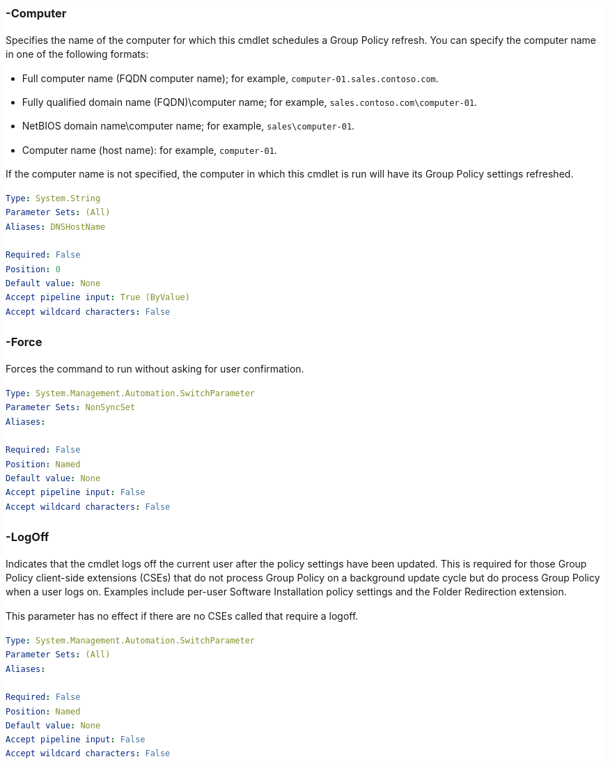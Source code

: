 ### -Computer

Specifies the name of the computer for which this cmdlet schedules a Group Policy refresh. You can
specify the computer name in one of the following formats:

- Full computer name (FQDN computer name); for example, `computer-01.sales.contoso.com`.

- Fully qualified domain name (FQDN)\computer name; for example, `sales.contoso.com\computer-01`.

- NetBIOS domain name\computer name; for example, `sales\computer-01`.

- Computer name (host name): for example, `computer-01`.

If the computer name is not specified, the computer in which this cmdlet is run will have its Group
Policy settings refreshed.

```yaml
Type: System.String
Parameter Sets: (All)
Aliases: DNSHostName

Required: False
Position: 0
Default value: None
Accept pipeline input: True (ByValue)
Accept wildcard characters: False
```

### -Force

Forces the command to run without asking for user confirmation.

```yaml
Type: System.Management.Automation.SwitchParameter
Parameter Sets: NonSyncSet
Aliases: 

Required: False
Position: Named
Default value: None
Accept pipeline input: False
Accept wildcard characters: False
```

### -LogOff

Indicates that the cmdlet logs off the current user after the policy settings have been updated.
This is required for those Group Policy client-side extensions (CSEs) that do not process Group
Policy on a background update cycle but do process Group Policy when a user logs on. Examples
include per-user Software Installation policy settings and the Folder Redirection extension.

This parameter has no effect if there are no CSEs called that require a logoff.

```yaml
Type: System.Management.Automation.SwitchParameter
Parameter Sets: (All)
Aliases: 

Required: False
Position: Named
Default value: None
Accept pipeline input: False
Accept wildcard characters: False
```
